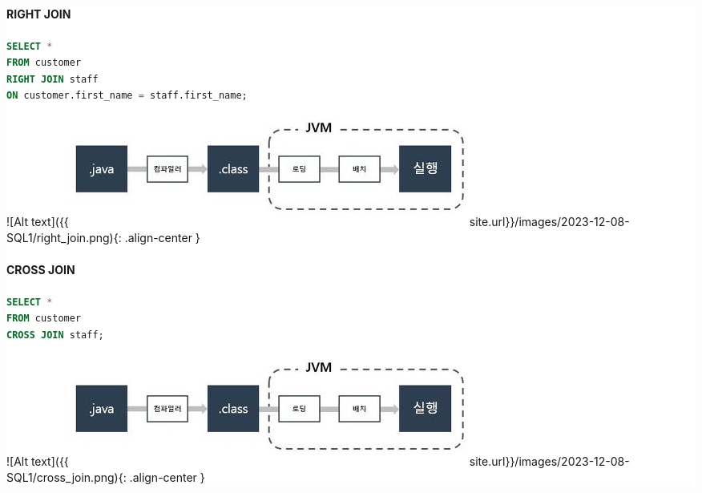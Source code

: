 #### RIGHT JOIN
```sql
SELECT * 
FROM customer
RIGHT JOIN staff
ON customer.first_name = staff.first_name;
```

![Alt text]({{![Alt text](image.png)site.url}}/images/2023-12-08-SQL1/right_join.png){: .align-center }  

#### CROSS JOIN
```sql
SELECT * 
FROM customer
CROSS JOIN staff;
```
![Alt text]({{![Alt text](image.png)site.url}}/images/2023-12-08-SQL1/cross_join.png){: .align-center }  
